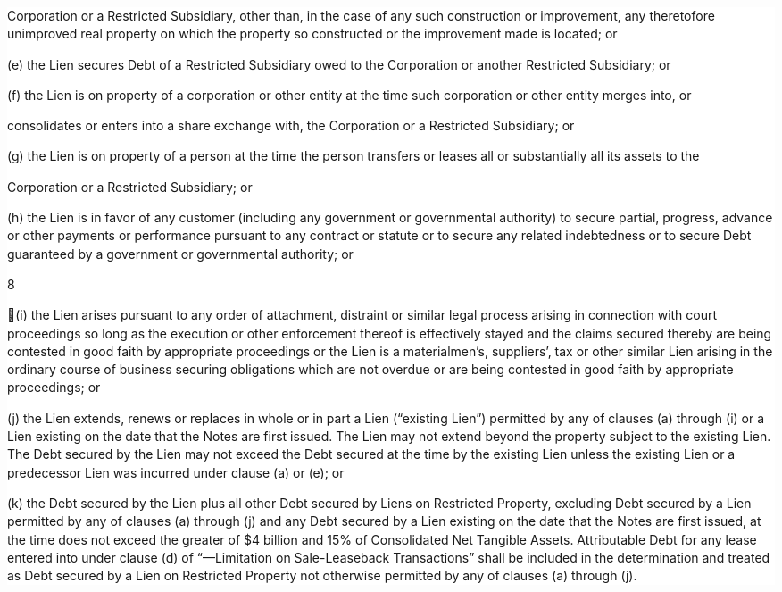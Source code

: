 Corporation or a Restricted Subsidiary, other than, in the case of any such construction or improvement, any theretofore
unimproved real property on which the property so constructed or the improvement made is located; or

(e) the Lien secures Debt of a Restricted Subsidiary owed to the Corporation or another Restricted Subsidiary; or

(f) the  Lien  is  on  property  of  a  corporation  or  other  entity  at  the  time  such  corporation  or  other  entity  merges  into,  or

consolidates or enters into a share exchange with, the Corporation or a Restricted Subsidiary; or

(g) the  Lien  is  on  property  of  a  person  at  the  time  the  person  transfers  or  leases  all  or  substantially  all  its  assets  to  the

Corporation or a Restricted Subsidiary; or

(h) the  Lien  is  in  favor  of  any  customer  (including  any  government  or  governmental  authority)  to  secure  partial,  progress,
advance or other payments or performance pursuant to any contract or statute or to secure any related indebtedness or to
secure Debt guaranteed by a government or governmental authority; or

8

(i) the  Lien  arises  pursuant  to  any  order  of  attachment,  distraint  or  similar  legal  process  arising  in  connection  with  court
proceedings so long as the execution or other enforcement thereof is effectively stayed and the claims secured thereby are
being contested in good faith by appropriate proceedings or the Lien is a materialmen’s, suppliers’, tax or other similar
Lien arising in the ordinary course of business securing obligations which are not overdue or are being contested in good
faith by appropriate proceedings; or

(j) the Lien extends, renews or replaces in whole or in part a Lien (“existing Lien”) permitted by any of clauses (a) through
(i) or a Lien existing on the date that the Notes are first issued. The Lien may not extend beyond the property subject to
the existing Lien. The Debt secured by the Lien may not exceed the Debt secured at the time by the existing Lien unless
the existing Lien or a predecessor Lien was incurred under clause (a) or (e); or

(k) the Debt secured by the Lien plus all other Debt secured by Liens on Restricted Property, excluding Debt secured by a
Lien permitted by any of clauses (a) through (j) and any Debt secured by a Lien existing on the date that the Notes are
first  issued,  at  the  time  does  not  exceed  the  greater  of  $4  billion  and  15%  of  Consolidated  Net  Tangible  Assets.
Attributable Debt for any lease entered into under clause (d) of “—Limitation on Sale-Leaseback Transactions” shall be
included in the determination and treated as Debt secured by a Lien on Restricted Property not otherwise permitted by any
of clauses (a) through (j).
